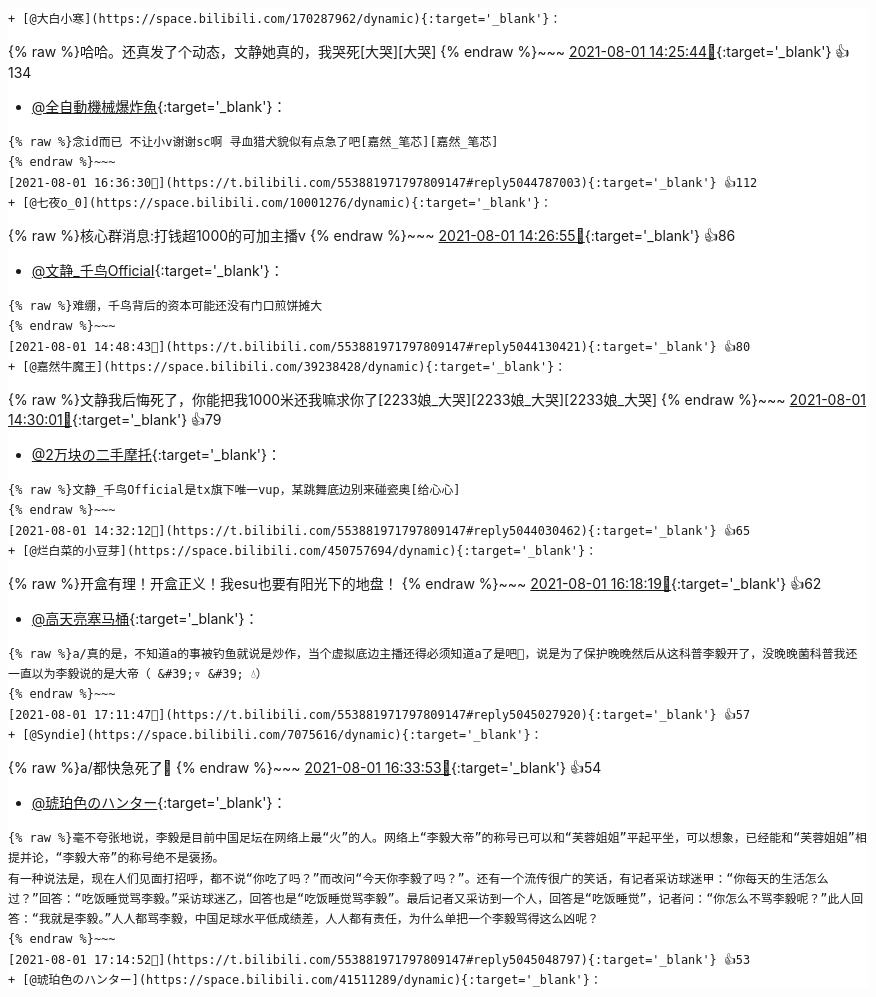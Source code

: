 ~~~
+ [@大白小寒](https://space.bilibili.com/170287962/dynamic){:target='_blank'}：
~~~
{% raw %}哈哈。还真发了个动态，文静她真的，我哭死[大哭][大哭]
{% endraw %}~~~
[2021-08-01 14:25:44🔗](https://t.bilibili.com/553881971797809147#reply5043982033){:target='_blank'} 👍134
+ [@全自動機械爆炸魚](https://space.bilibili.com/36746188/dynamic){:target='_blank'}：
~~~
{% raw %}念id而已 不让小v谢谢sc啊 寻血猎犬貌似有点急了吧[嘉然_笔芯][嘉然_笔芯]
{% endraw %}~~~
[2021-08-01 16:36:30🔗](https://t.bilibili.com/553881971797809147#reply5044787003){:target='_blank'} 👍112
+ [@七夜o_0](https://space.bilibili.com/10001276/dynamic){:target='_blank'}：
~~~
{% raw %}核心群消息:打钱超1000的可加主播v
{% endraw %}~~~
[2021-08-01 14:26:55🔗](https://t.bilibili.com/553881971797809147#reply5043994066){:target='_blank'} 👍86
+ [@文静_千鸟OfficiaI](https://space.bilibili.com/14265597/dynamic){:target='_blank'}：
~~~
{% raw %}难绷，千鸟背后的资本可能还没有门口煎饼摊大
{% endraw %}~~~
[2021-08-01 14:48:43🔗](https://t.bilibili.com/553881971797809147#reply5044130421){:target='_blank'} 👍80
+ [@嘉然牛魔王](https://space.bilibili.com/39238428/dynamic){:target='_blank'}：
~~~
{% raw %}文静我后悔死了，你能把我1000米还我嘛求你了[2233娘_大哭][2233娘_大哭][2233娘_大哭]
{% endraw %}~~~
[2021-08-01 14:30:01🔗](https://t.bilibili.com/553881971797809147#reply5044015689){:target='_blank'} 👍79
+ [@2万块の二手摩托](https://space.bilibili.com/12700681/dynamic){:target='_blank'}：
~~~
{% raw %}文静_千鸟Official是tx旗下唯一vup，某跳舞底边别来碰瓷奥[给心心]
{% endraw %}~~~
[2021-08-01 14:32:12🔗](https://t.bilibili.com/553881971797809147#reply5044030462){:target='_blank'} 👍65
+ [@烂白菜的小豆芽](https://space.bilibili.com/450757694/dynamic){:target='_blank'}：
~~~
{% raw %}开盒有理！开盒正义！我esu也要有阳光下的地盘！
{% endraw %}~~~
[2021-08-01 16:18:19🔗](https://t.bilibili.com/553881971797809147#reply5044672427){:target='_blank'} 👍62
+ [@高天亮塞马桶](https://space.bilibili.com/1597273529/dynamic){:target='_blank'}：
~~~
{% raw %}a/真的是，不知道a的事被钓鱼就说是炒作，当个虚拟底边主播还得必须知道a了是吧🤣，说是为了保护晚晚然后从这科普李毅开了，没晚晚菌科普我还一直以为李毅说的是大帝（ &#39;▿ &#39; 💧）
{% endraw %}~~~
[2021-08-01 17:11:47🔗](https://t.bilibili.com/553881971797809147#reply5045027920){:target='_blank'} 👍57
+ [@Syndie](https://space.bilibili.com/7075616/dynamic){:target='_blank'}：
~~~
{% raw %}a/都快急死了🤣
{% endraw %}~~~
[2021-08-01 16:33:53🔗](https://t.bilibili.com/553881971797809147#reply5044769815){:target='_blank'} 👍54
+ [@琥珀色のハンター](https://space.bilibili.com/41511289/dynamic){:target='_blank'}：
~~~
{% raw %}毫不夸张地说，李毅是目前中国足坛在网络上最“火”的人。网络上“李毅大帝”的称号已可以和“芙蓉姐姐”平起平坐，可以想象，已经能和“芙蓉姐姐”相提并论，“李毅大帝”的称号绝不是褒扬。
有一种说法是，现在人们见面打招呼，都不说“你吃了吗？”而改问“今天你李毅了吗？”。还有一个流传很广的笑话，有记者采访球迷甲：“你每天的生活怎么过？”回答：“吃饭睡觉骂李毅。”采访球迷乙，回答也是“吃饭睡觉骂李毅”。最后记者又采访到一个人，回答是“吃饭睡觉”，记者问：“你怎么不骂李毅呢？”此人回答：“我就是李毅。”人人都骂李毅，中国足球水平低成绩差，人人都有责任，为什么单把一个李毅骂得这么凶呢？
{% endraw %}~~~
[2021-08-01 17:14:52🔗](https://t.bilibili.com/553881971797809147#reply5045048797){:target='_blank'} 👍53
+ [@琥珀色のハンター](https://space.bilibili.com/41511289/dynamic){:target='_blank'}：
~~~